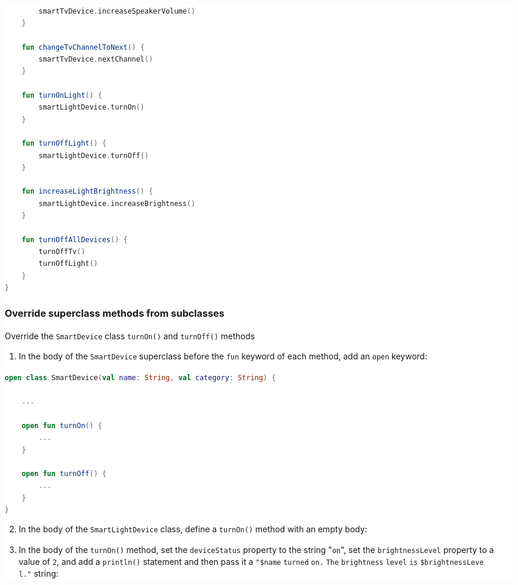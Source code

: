 ```kotlin   
        smartTvDevice.increaseSpeakerVolume()
    }
    
    fun changeTvChannelToNext() {
        smartTvDevice.nextChannel()
    }
    
    fun turnOnLight() {
        smartLightDevice.turnOn()
    }
    
    fun turnOffLight() {
        smartLightDevice.turnOff()
    }
    
    fun increaseLightBrightness() {
        smartLightDevice.increaseBrightness()
    }
    
    fun turnOffAllDevices() {
   		turnOffTv()
        turnOffLight()
    }
}
```


### Override superclass methods from subclasses

Override the `SmartDevice` class `turnOn()` and `turnOff()` methods


1. In the body of the `SmartDevice` superclass before the `fun` keyword of each method, add an `open` keyword:


```kotlin
open class SmartDevice(val name: String, val category: String) {
	
	...      
        
    open fun turnOn() {
        ...
    }
    
    open fun turnOff() {
        ...        
    }
}
```


2. In the body of the `SmartLightDevice` class, define a `turnOn()` method with an empty body:

3. In the body of the `turnOn()` method, set the `deviceStatus` property to the string "`on`", set the `brightnessLevel` property to a value of `2`, and add a `println()` statement and then pass it a `"$name` `turned` `on.` `The` `brightness` `level` `is` `$brightnessLevel."` string:
